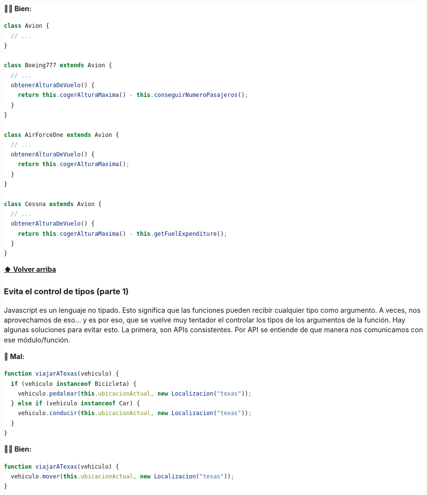 **👨‍🏫 Bien:**

```javascript
class Avion {
  // ...
}

class Boeing777 extends Avion {
  // ...
  obtenerAlturaDeVuelo() {
    return this.cogerAlturaMaxima() - this.conseguirNumeroPasajeros();
  }
}

class AirForceOne extends Avion {
  // ...
  obtenerAlturaDeVuelo() {
    return this.cogerAlturaMaxima();
  }
}

class Cessna extends Avion {
  // ...
  obtenerAlturaDeVuelo() {
    return this.cogerAlturaMaxima() - this.getFuelExpenditure();
  }
}
```

**[⬆ Volver arriba](#contenido)**

### Evita el control de tipos (parte 1)

Javascript es un lenguaje no tipado. Esto significa que las funciones pueden recibir
cualquier tipo como argumento. A veces, nos aprovechamos de eso... y es por eso, que
se vuelve muy tentador el controlar los tipos de los argumentos de la función. Hay
algunas soluciones para evitar esto. La primera, son APIs consistentes. Por API se
entiende de que manera nos comunicamos con ese módulo/función.

**🙅‍ Mal:**

```javascript
function viajarATexas(vehiculo) {
  if (vehiculo instanceof Bicicleta) {
    vehiculo.pedalear(this.ubicacionActual, new Localizacion("texas"));
  } else if (vehiculo instanceof Car) {
    vehiculo.conducir(this.ubicacionActual, new Localizacion("texas"));
  }
}
```

**👨‍🏫 Bien:**

```javascript
function viajarATexas(vehiculo) {
  vehiculo.mover(this.ubicacionActual, new Localizacion("texas"));
}
```
